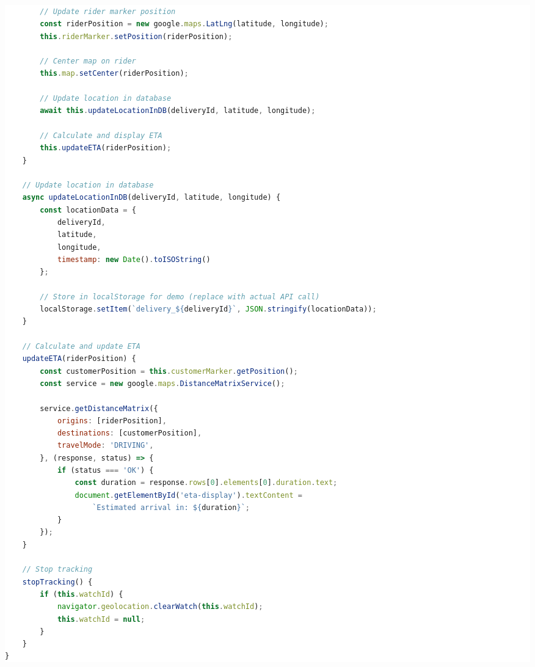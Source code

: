 ```javascript
        // Update rider marker position
        const riderPosition = new google.maps.LatLng(latitude, longitude);
        this.riderMarker.setPosition(riderPosition);

        // Center map on rider
        this.map.setCenter(riderPosition);

        // Update location in database
        await this.updateLocationInDB(deliveryId, latitude, longitude);

        // Calculate and display ETA
        this.updateETA(riderPosition);
    }

    // Update location in database
    async updateLocationInDB(deliveryId, latitude, longitude) {
        const locationData = {
            deliveryId,
            latitude,
            longitude,
            timestamp: new Date().toISOString()
        };

        // Store in localStorage for demo (replace with actual API call)
        localStorage.setItem(`delivery_${deliveryId}`, JSON.stringify(locationData));
    }

    // Calculate and update ETA
    updateETA(riderPosition) {
        const customerPosition = this.customerMarker.getPosition();
        const service = new google.maps.DistanceMatrixService();

        service.getDistanceMatrix({
            origins: [riderPosition],
            destinations: [customerPosition],
            travelMode: 'DRIVING',
        }, (response, status) => {
            if (status === 'OK') {
                const duration = response.rows[0].elements[0].duration.text;
                document.getElementById('eta-display').textContent = 
                    `Estimated arrival in: ${duration}`;
            }
        });
    }

    // Stop tracking
    stopTracking() {
        if (this.watchId) {
            navigator.geolocation.clearWatch(this.watchId);
            this.watchId = null;
        }
    }
}
```
